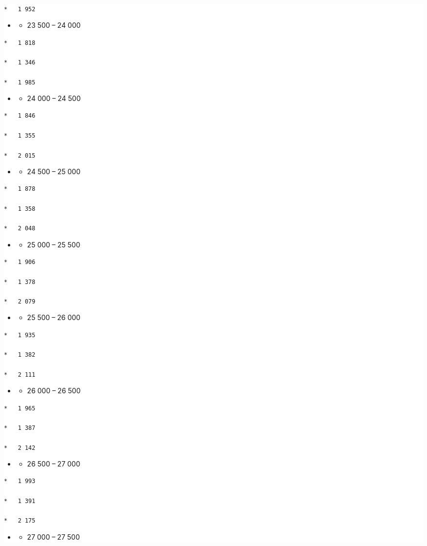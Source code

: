     *   1 952


*    *   23 500 – 24 000

    *   1 818

    *   1 346

    *   1 985


*    *   24 000 – 24 500

    *   1 846

    *   1 355

    *   2 015


*    *   24 500 – 25 000

    *   1 878

    *   1 358

    *   2 048


*    *   25 000 – 25 500

    *   1 906

    *   1 378

    *   2 079


*    *   25 500 – 26 000

    *   1 935

    *   1 382

    *   2 111


*    *   26 000 – 26 500

    *   1 965

    *   1 387

    *   2 142


*    *   26 500 – 27 000

    *   1 993

    *   1 391

    *   2 175


*    *   27 000 – 27 500
